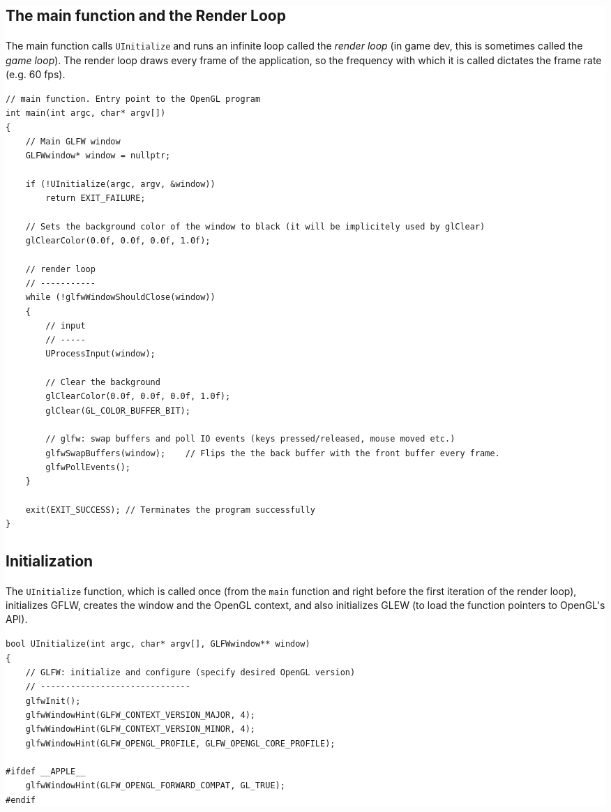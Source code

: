 ## The main function and the Render Loop

The main function calls `UInitialize` and runs an infinite loop called the _render loop_ (in game dev, this is sometimes called the _game loop_). The render loop draws every frame of the application, so the frequency with which it is called dictates the frame rate (e.g. 60 fps).

    // main function. Entry point to the OpenGL program
    int main(int argc, char* argv[])
    {
        // Main GLFW window
        GLFWwindow* window = nullptr;

        if (!UInitialize(argc, argv, &window))
            return EXIT_FAILURE;

        // Sets the background color of the window to black (it will be implicitely used by glClear)
        glClearColor(0.0f, 0.0f, 0.0f, 1.0f);

        // render loop
        // -----------
        while (!glfwWindowShouldClose(window))
        {
            // input
            // -----
            UProcessInput(window);

            // Clear the background
            glClearColor(0.0f, 0.0f, 0.0f, 1.0f);
            glClear(GL_COLOR_BUFFER_BIT);

            // glfw: swap buffers and poll IO events (keys pressed/released, mouse moved etc.)
            glfwSwapBuffers(window);    // Flips the the back buffer with the front buffer every frame.
            glfwPollEvents();
        }

        exit(EXIT_SUCCESS); // Terminates the program successfully
    }


## Initialization

The `UInitialize` function, which is called once (from the `main` function and right before the first iteration of the render loop), initializes GFLW, creates the window and the OpenGL context, and also initializes GLEW (to load the function pointers to OpenGL's API).

    bool UInitialize(int argc, char* argv[], GLFWwindow** window)
    {
        // GLFW: initialize and configure (specify desired OpenGL version)
        // ------------------------------
        glfwInit();
        glfwWindowHint(GLFW_CONTEXT_VERSION_MAJOR, 4);
        glfwWindowHint(GLFW_CONTEXT_VERSION_MINOR, 4);
        glfwWindowHint(GLFW_OPENGL_PROFILE, GLFW_OPENGL_CORE_PROFILE);

    #ifdef __APPLE__
        glfwWindowHint(GLFW_OPENGL_FORWARD_COMPAT, GL_TRUE);
    #endif

